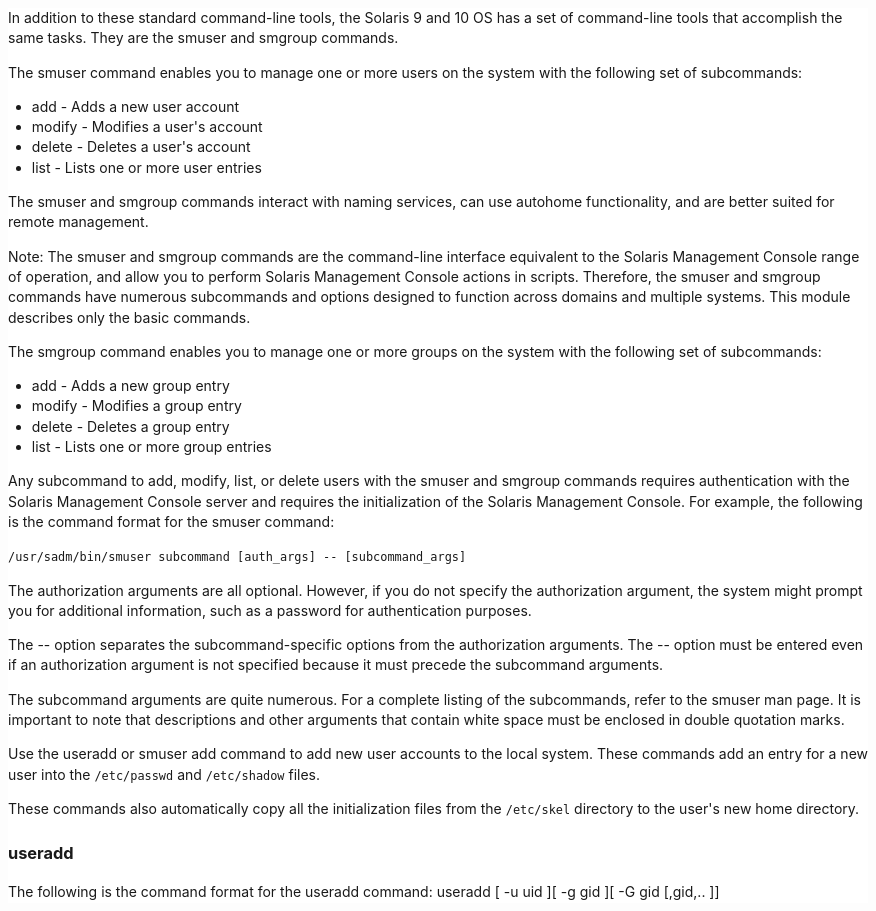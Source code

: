 In addition to these standard command-line tools, the Solaris 9 and 10 OS has a set of command-line tools that accomplish the same tasks. They are the smuser and smgroup commands.

The smuser command enables you to manage one or more users on the system with the following set of subcommands:

* add - Adds a new user account
* modify - Modifies a user's account
* delete - Deletes a user's account
* list - Lists one or more user entries

The smuser and smgroup commands interact with naming services, can use autohome functionality, and are better suited for remote management.

Note: The smuser and smgroup commands are the command-line interface equivalent to the Solaris Management Console range of operation, and allow you to perform Solaris Management Console actions in scripts. Therefore, the smuser and smgroup commands have numerous subcommands and options designed to function across domains and multiple systems. This module describes only the basic commands.

The smgroup command enables you to manage one or more groups on the system with the following set of subcommands:

* add - Adds a new group entry
* modify - Modifies a group entry
* delete - Deletes a group entry
* list - Lists one or more group entries

Any subcommand to add, modify, list, or delete users with the smuser and smgroup commands requires authentication with the Solaris Management Console server and requires the initialization of the Solaris Management Console. For example, the following is the command format for the smuser command:

```
/usr/sadm/bin/smuser subcommand [auth_args] -- [subcommand_args]
```

The authorization arguments are all optional. However, if you do not specify the authorization argument, the system might prompt you for additional information, such as a password for authentication purposes.

The -- option separates the subcommand-specific options from the authorization arguments.
The -- option must be entered even if an authorization argument is not specified because it must precede the subcommand arguments.

The subcommand arguments are quite numerous. For a complete listing of the subcommands, refer to the smuser man page. It is important to note that descriptions and other arguments that contain white space must be enclosed in double quotation marks.

Use the useradd or smuser add command to add new user accounts to the local system. These commands add an entry for a new user into the `/etc/passwd` and `/etc/shadow` files.

These commands also automatically copy all the initialization files from the `/etc/skel` directory to the user's new home directory.

### useradd

The following is the command format for the useradd command:
useradd [ -u uid ][ -g gid ][ -G gid [,gid,.. ]]
